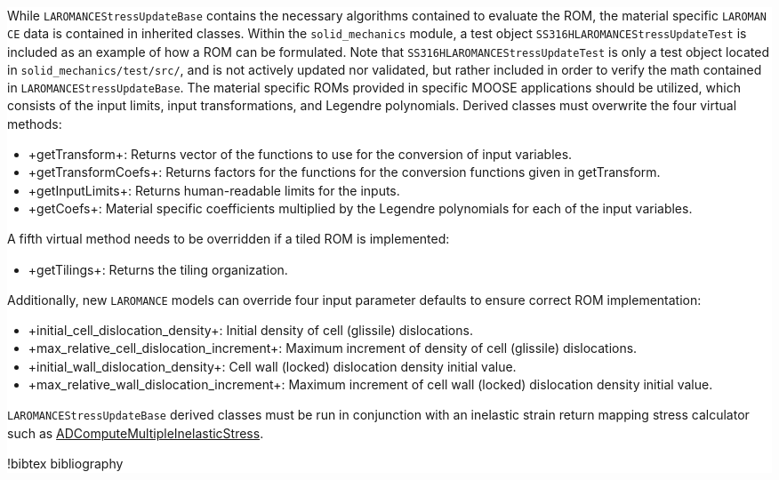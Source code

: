 While `LAROMANCEStressUpdateBase` contains the necessary algorithms contained to evaluate the ROM,
the material specific `LAROMANCE` data is contained in inherited classes.
Within the `solid_mechanics` module, a test object `SS316HLAROMANCEStressUpdateTest` is included as
an example of how a ROM can be formulated. Note that `SS316HLAROMANCEStressUpdateTest` is only a
test object located in `solid_mechanics/test/src/`, and is not actively updated nor validated, but
rather included in order to verify the math contained in `LAROMANCEStressUpdateBase`. The
material specific ROMs provided in specific MOOSE applications should be utilized, which consists of
the input limits, input transformations, and Legendre polynomials. Derived classes must overwrite
the four virtual methods:

- +getTransform+: Returns vector of the functions to use for the conversion of input variables.
- +getTransformCoefs+: Returns factors for the functions for the conversion functions given in getTransform.
- +getInputLimits+: Returns human-readable limits for the inputs.
- +getCoefs+: Material specific coefficients multiplied by the Legendre polynomials for each of the input variables.

A fifth virtual method needs to be overridden if a tiled ROM is implemented:

- +getTilings+: Returns the tiling organization.

Additionally, new `LAROMANCE` models can override four input parameter defaults to ensure correct ROM implementation:

- +initial_cell_dislocation_density+: Initial density of cell (glissile) dislocations.
- +max_relative_cell_dislocation_increment+: Maximum increment of density of cell (glissile) dislocations.
- +initial_wall_dislocation_density+: Cell wall (locked) dislocation density initial value.
- +max_relative_wall_dislocation_increment+: Maximum increment of cell wall (locked) dislocation density initial value.

`LAROMANCEStressUpdateBase` derived classes must be run in conjunction with an inelastic strain return mapping stress
calculator such as [ADComputeMultipleInelasticStress](ADComputeMultipleInelasticStress.md).

!bibtex bibliography
